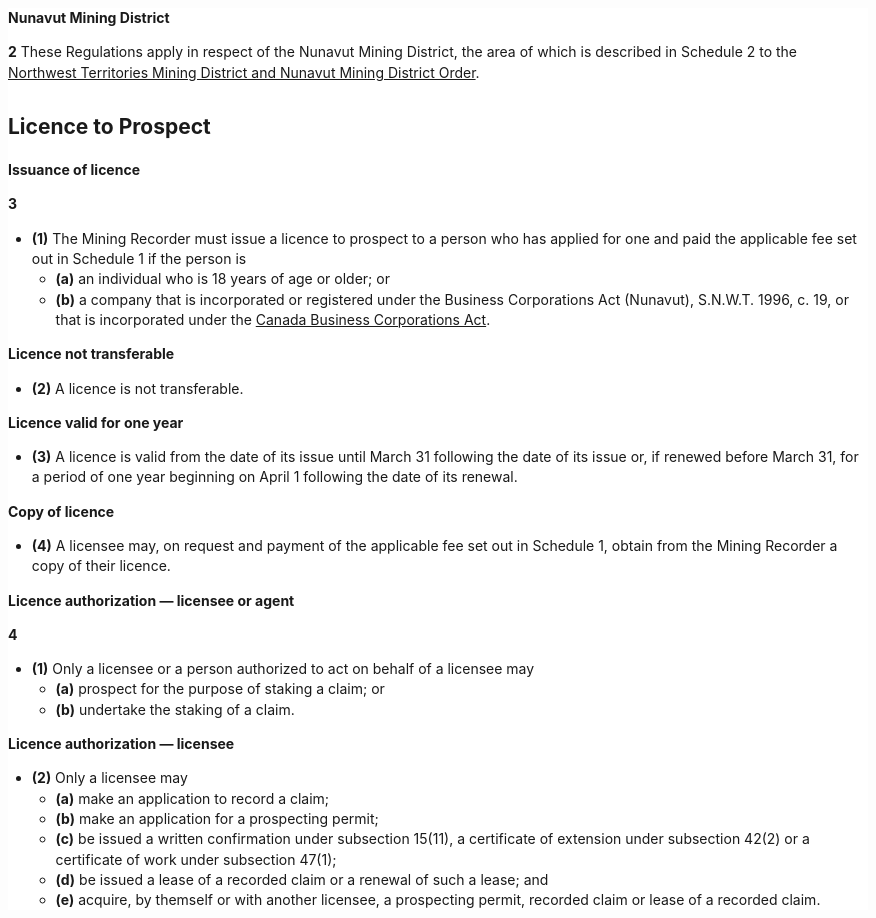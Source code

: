 

**Nunavut Mining District**

**2** These Regulations apply in respect of the Nunavut Mining District, the area of which is described in Schedule 2 to the [Northwest Territories Mining District and Nunavut Mining District Order](/en/Regulations/Statutory%20Instruments/2000/53.md).




## Licence to Prospect



**Issuance of licence**

**3** 

- **(1)** The Mining Recorder must issue a licence to prospect to a person who has applied for one and paid the applicable fee set out in Schedule 1 if the person is
	- **(a)** an individual who is 18 years of age or older; or
	- **(b)** a company that is incorporated or registered under the Business Corporations Act (Nunavut), S.N.W.T. 1996, c. 19, or that is incorporated under the [Canada Business Corporations Act](/en/Acts/Revised%20Statutes%20of%20Canada/C/C-44.md).

**Licence not transferable**

- **(2)** A licence is not transferable.

**Licence valid for one year**

- **(3)** A licence is valid from the date of its issue until March 31 following the date of its issue or, if renewed before March 31, for a period of one year beginning on April 1 following the date of its renewal.

**Copy of licence**

- **(4)** A licensee may, on request and payment of the applicable fee set out in Schedule 1, obtain from the Mining Recorder a copy of their licence.




**Licence authorization — licensee or agent**

**4** 

- **(1)** Only a licensee or a person authorized to act on behalf of a licensee may
	- **(a)** prospect for the purpose of staking a claim; or
	- **(b)** undertake the staking of a claim.

**Licence authorization — licensee**

- **(2)** Only a licensee may
	- **(a)** make an application to record a claim;
	- **(b)** make an application for a prospecting permit;
	- **(c)** be issued a written confirmation under subsection 15(11), a certificate of extension under subsection 42(2) or a certificate of work under subsection 47(1);
	- **(d)** be issued a lease of a recorded claim or a renewal of such a lease; and
	- **(e)** acquire, by themself or with another licensee, a prospecting permit, recorded claim or lease of a recorded claim.
